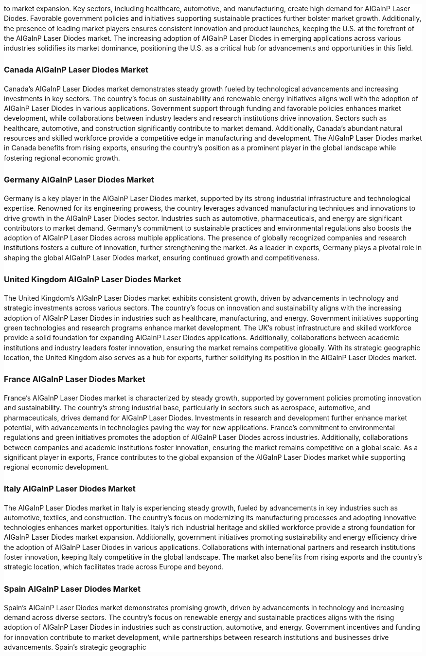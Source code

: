 to market expansion. Key sectors, including healthcare, automotive, and manufacturing, create high demand for AIGaInP Laser Diodes. Favorable government policies and initiatives supporting sustainable practices further bolster market growth. Additionally, the presence of leading market players ensures consistent innovation and product launches, keeping the U.S. at the forefront of the AIGaInP Laser Diodes market. The increasing adoption of AIGaInP Laser Diodes in emerging applications across various industries solidifies its market dominance, positioning the U.S. as a critical hub for advancements and opportunities in this field.</p><h3>Canada AIGaInP Laser Diodes Market</h3><p>Canada&rsquo;s AIGaInP Laser Diodes market demonstrates steady growth fueled by technological advancements and increasing investments in key sectors. The country&rsquo;s focus on sustainability and renewable energy initiatives aligns well with the adoption of AIGaInP Laser Diodes in various applications. Government support through funding and favorable policies enhances market development, while collaborations between industry leaders and research institutions drive innovation. Sectors such as healthcare, automotive, and construction significantly contribute to market demand. Additionally, Canada&rsquo;s abundant natural resources and skilled workforce provide a competitive edge in manufacturing and development. The AIGaInP Laser Diodes market in Canada benefits from rising exports, ensuring the country&rsquo;s position as a prominent player in the global landscape while fostering regional economic growth.</p><h3>Germany AIGaInP Laser Diodes Market</h3><p>Germany is a key player in the AIGaInP Laser Diodes market, supported by its strong industrial infrastructure and technological expertise. Renowned for its engineering prowess, the country leverages advanced manufacturing techniques and innovations to drive growth in the AIGaInP Laser Diodes sector. Industries such as automotive, pharmaceuticals, and energy are significant contributors to market demand. Germany&rsquo;s commitment to sustainable practices and environmental regulations also boosts the adoption of AIGaInP Laser Diodes across multiple applications. The presence of globally recognized companies and research institutions fosters a culture of innovation, further strengthening the market. As a leader in exports, Germany plays a pivotal role in shaping the global AIGaInP Laser Diodes market, ensuring continued growth and competitiveness.</p><h3>United Kingdom AIGaInP Laser Diodes Market</h3><p>The United Kingdom&rsquo;s AIGaInP Laser Diodes market exhibits consistent growth, driven by advancements in technology and strategic investments across various sectors. The country&rsquo;s focus on innovation and sustainability aligns with the increasing adoption of AIGaInP Laser Diodes in industries such as healthcare, manufacturing, and energy. Government initiatives supporting green technologies and research programs enhance market development. The UK&rsquo;s robust infrastructure and skilled workforce provide a solid foundation for expanding AIGaInP Laser Diodes applications. Additionally, collaborations between academic institutions and industry leaders foster innovation, ensuring the market remains competitive globally. With its strategic geographic location, the United Kingdom also serves as a hub for exports, further solidifying its position in the AIGaInP Laser Diodes market.</p><h3>France AIGaInP Laser Diodes Market</h3><p>France&rsquo;s AIGaInP Laser Diodes market is characterized by steady growth, supported by government policies promoting innovation and sustainability. The country&rsquo;s strong industrial base, particularly in sectors such as aerospace, automotive, and pharmaceuticals, drives demand for AIGaInP Laser Diodes. Investments in research and development further enhance market potential, with advancements in technologies paving the way for new applications. France&rsquo;s commitment to environmental regulations and green initiatives promotes the adoption of AIGaInP Laser Diodes across industries. Additionally, collaborations between companies and academic institutions foster innovation, ensuring the market remains competitive on a global scale. As a significant player in exports, France contributes to the global expansion of the AIGaInP Laser Diodes market while supporting regional economic development.</p><h3>Italy AIGaInP Laser Diodes Market</h3><p>The AIGaInP Laser Diodes market in Italy is experiencing steady growth, fueled by advancements in key industries such as automotive, textiles, and construction. The country&rsquo;s focus on modernizing its manufacturing processes and adopting innovative technologies enhances market opportunities. Italy&rsquo;s rich industrial heritage and skilled workforce provide a strong foundation for AIGaInP Laser Diodes market expansion. Additionally, government initiatives promoting sustainability and energy efficiency drive the adoption of AIGaInP Laser Diodes in various applications. Collaborations with international partners and research institutions foster innovation, keeping Italy competitive in the global landscape. The market also benefits from rising exports and the country&rsquo;s strategic location, which facilitates trade across Europe and beyond.</p><h3>Spain AIGaInP Laser Diodes Market</h3><p>Spain&rsquo;s AIGaInP Laser Diodes market demonstrates promising growth, driven by advancements in technology and increasing demand across diverse sectors. The country&rsquo;s focus on renewable energy and sustainable practices aligns with the rising adoption of AIGaInP Laser Diodes in industries such as construction, automotive, and energy. Government incentives and funding for innovation contribute to market development, while partnerships between research institutions and businesses drive advancements. Spain&rsquo;s strategic geographic
